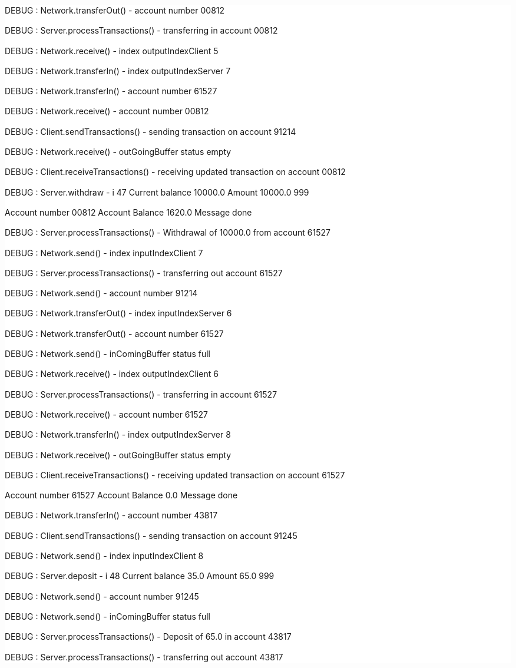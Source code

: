  DEBUG : Network.transferOut() - account number 00812

 DEBUG : Server.processTransactions() - transferring in account 00812

 DEBUG : Network.receive() - index outputIndexClient 5

 DEBUG : Network.transferIn() - index outputIndexServer 7

 DEBUG : Network.transferIn() - account number 61527

 DEBUG : Network.receive() - account number 00812

 DEBUG : Client.sendTransactions() - sending transaction on account 91214

 DEBUG : Network.receive() - outGoingBuffer status empty

 DEBUG : Client.receiveTransactions() - receiving updated transaction on account 00812

 DEBUG : Server.withdraw - i 47 Current balance 10000.0 Amount 10000.0 999

 Account number 00812 Account Balance 1620.0 Message done

 DEBUG : Server.processTransactions() - Withdrawal of 10000.0 from account 61527

 DEBUG : Network.send() - index inputIndexClient 7

 DEBUG : Server.processTransactions() - transferring out account 61527

 DEBUG : Network.send() - account number 91214

 DEBUG : Network.transferOut() - index inputIndexServer 6

 DEBUG : Network.transferOut() - account number 61527

 DEBUG : Network.send() - inComingBuffer status full

 DEBUG : Network.receive() - index outputIndexClient 6

 DEBUG : Server.processTransactions() - transferring in account 61527

 DEBUG : Network.receive() - account number 61527

 DEBUG : Network.transferIn() - index outputIndexServer 8

 DEBUG : Network.receive() - outGoingBuffer status empty

 DEBUG : Client.receiveTransactions() - receiving updated transaction on account 61527

 Account number 61527 Account Balance 0.0 Message done

 DEBUG : Network.transferIn() - account number 43817

 DEBUG : Client.sendTransactions() - sending transaction on account 91245

 DEBUG : Network.send() - index inputIndexClient 8

 DEBUG : Server.deposit - i 48 Current balance 35.0 Amount 65.0 999

 DEBUG : Network.send() - account number 91245

 DEBUG : Network.send() - inComingBuffer status full

 DEBUG : Server.processTransactions() - Deposit of 65.0 in account 43817

 DEBUG : Server.processTransactions() - transferring out account 43817
